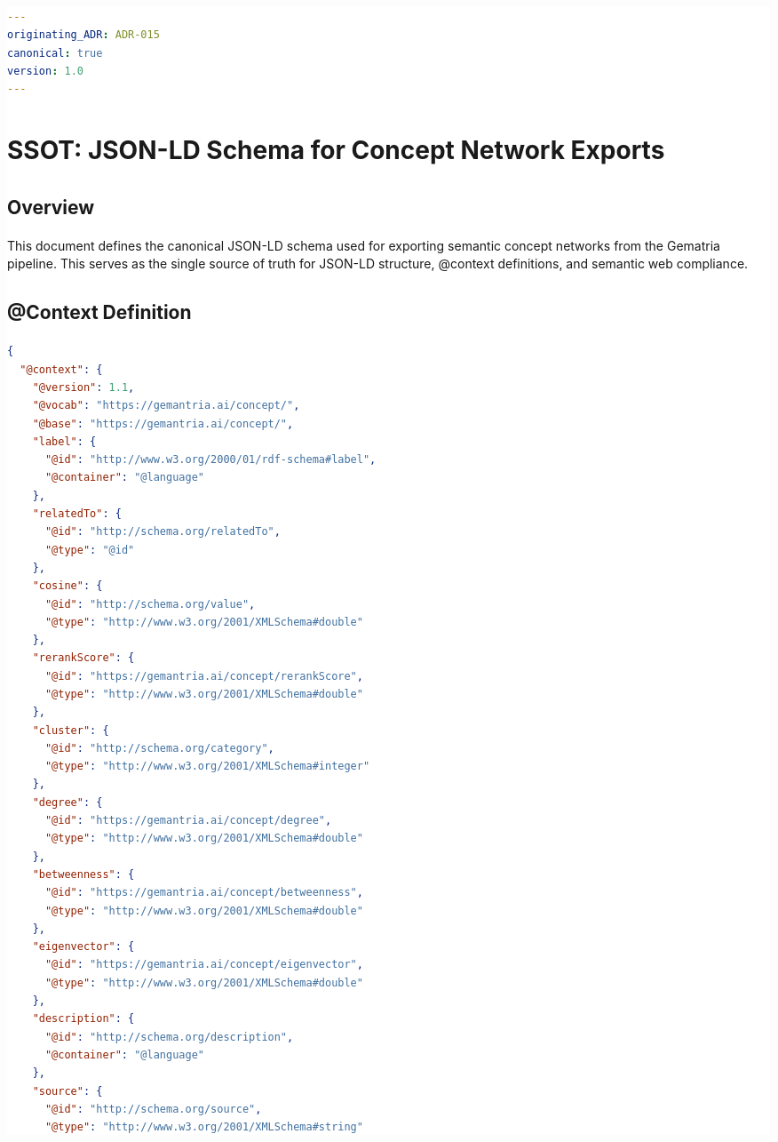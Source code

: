 ```yaml
---
originating_ADR: ADR-015
canonical: true
version: 1.0
---
```


# SSOT: JSON-LD Schema for Concept Network Exports

## Overview
This document defines the canonical JSON-LD schema used for exporting semantic concept networks from the Gematria pipeline. This serves as the single source of truth for JSON-LD structure, @context definitions, and semantic web compliance.

## @Context Definition

```json
{
  "@context": {
    "@version": 1.1,
    "@vocab": "https://gemantria.ai/concept/",
    "@base": "https://gemantria.ai/concept/",
    "label": {
      "@id": "http://www.w3.org/2000/01/rdf-schema#label",
      "@container": "@language"
    },
    "relatedTo": {
      "@id": "http://schema.org/relatedTo",
      "@type": "@id"
    },
    "cosine": {
      "@id": "http://schema.org/value",
      "@type": "http://www.w3.org/2001/XMLSchema#double"
    },
    "rerankScore": {
      "@id": "https://gemantria.ai/concept/rerankScore",
      "@type": "http://www.w3.org/2001/XMLSchema#double"
    },
    "cluster": {
      "@id": "http://schema.org/category",
      "@type": "http://www.w3.org/2001/XMLSchema#integer"
    },
    "degree": {
      "@id": "https://gemantria.ai/concept/degree",
      "@type": "http://www.w3.org/2001/XMLSchema#double"
    },
    "betweenness": {
      "@id": "https://gemantria.ai/concept/betweenness",
      "@type": "http://www.w3.org/2001/XMLSchema#double"
    },
    "eigenvector": {
      "@id": "https://gemantria.ai/concept/eigenvector",
      "@type": "http://www.w3.org/2001/XMLSchema#double"
    },
    "description": {
      "@id": "http://schema.org/description",
      "@container": "@language"
    },
    "source": {
      "@id": "http://schema.org/source",
      "@type": "http://www.w3.org/2001/XMLSchema#string"
```